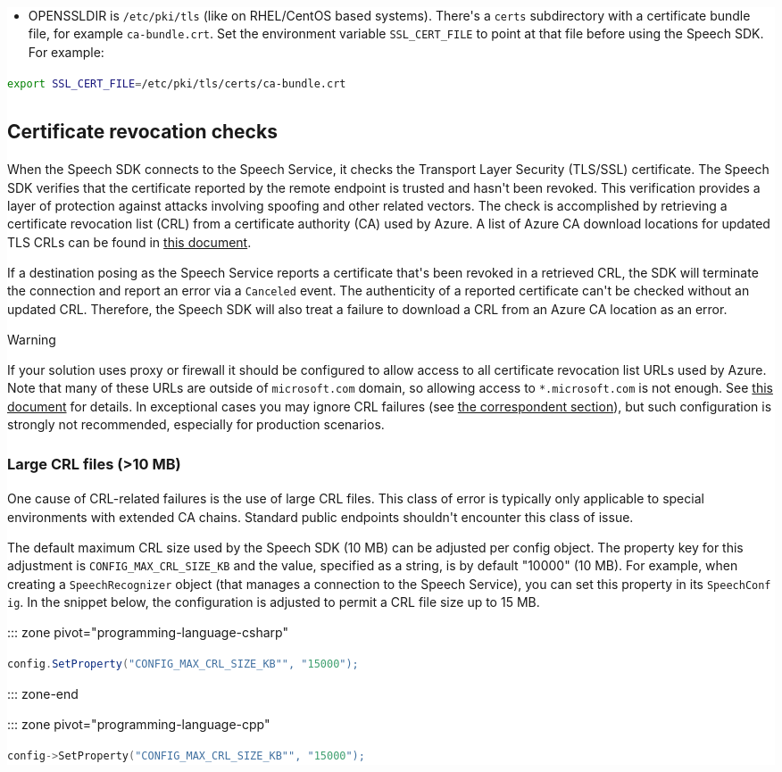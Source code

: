 - OPENSSLDIR is `/etc/pki/tls` (like on RHEL/CentOS based systems). There's a `certs` subdirectory with a certificate bundle file, for example `ca-bundle.crt`.
Set the environment variable `SSL_CERT_FILE` to point at that file before using the Speech SDK. For example:
```bash
export SSL_CERT_FILE=/etc/pki/tls/certs/ca-bundle.crt
```

## Certificate revocation checks

When the Speech SDK connects to the Speech Service, it checks the Transport Layer Security (TLS/SSL) certificate. The Speech SDK verifies that the certificate reported by the remote endpoint is trusted and hasn't been revoked. This verification provides a layer of protection against attacks involving spoofing and other related vectors. The check is accomplished by retrieving a certificate revocation list (CRL) from a certificate authority (CA) used by Azure. A list of Azure CA download locations for updated TLS CRLs can be found in [this document](../../security/fundamentals/tls-certificate-changes.md).

If a destination posing as the Speech Service reports a certificate that's been revoked in a retrieved CRL, the SDK will terminate the connection and report an error via a `Canceled` event. The authenticity of a reported certificate can't be checked without an updated CRL. Therefore, the Speech SDK will also treat a failure to download a CRL from an Azure CA location as an error.

> [!WARNING]
> If your solution uses proxy or firewall it should be configured to allow access to all certificate revocation list URLs used by Azure. Note that many of these URLs are outside of `microsoft.com` domain, so allowing access to `*.microsoft.com` is not enough. See [this document](../../security/fundamentals/tls-certificate-changes.md) for details. In exceptional cases you may ignore CRL failures (see [the correspondent section](#bypassing-or-ignoring-crl-failures)), but such configuration is strongly not recommended, especially for production scenarios.

### Large CRL files (>10 MB)

One cause of CRL-related failures is the use of large CRL files. This class of error is typically only applicable to special environments with extended CA chains. Standard public endpoints shouldn't encounter this class of issue.

The default maximum CRL size used by the Speech SDK (10 MB) can be adjusted per config object. The property key for this adjustment is `CONFIG_MAX_CRL_SIZE_KB` and the value, specified as a string, is by default "10000" (10 MB). For example, when creating a `SpeechRecognizer` object (that manages a connection to the Speech Service), you can set this property in its `SpeechConfig`. In the snippet below, the configuration is adjusted to permit a CRL file size up to 15 MB.

::: zone pivot="programming-language-csharp"

```csharp
config.SetProperty("CONFIG_MAX_CRL_SIZE_KB"", "15000");
```

::: zone-end

::: zone pivot="programming-language-cpp"

```cpp
config->SetProperty("CONFIG_MAX_CRL_SIZE_KB"", "15000");
```
